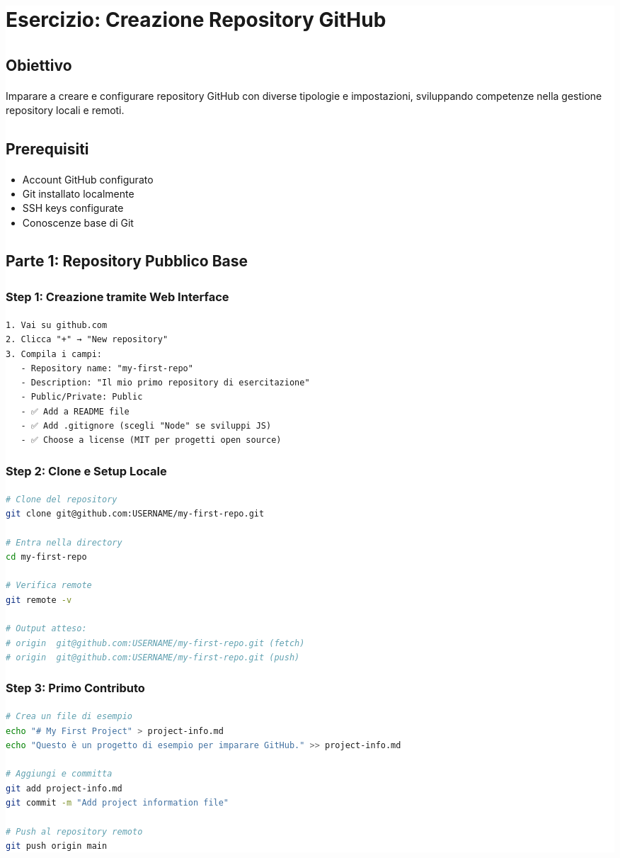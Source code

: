 # Esercizio: Creazione Repository GitHub

## Obiettivo
Imparare a creare e configurare repository GitHub con diverse tipologie e impostazioni, sviluppando competenze nella gestione repository locali e remoti.

## Prerequisiti
- Account GitHub configurato
- Git installato localmente
- SSH keys configurate
- Conoscenze base di Git

## Parte 1: Repository Pubblico Base

### Step 1: Creazione tramite Web Interface
```
1. Vai su github.com
2. Clicca "+" → "New repository"
3. Compila i campi:
   - Repository name: "my-first-repo"
   - Description: "Il mio primo repository di esercitazione"
   - Public/Private: Public
   - ✅ Add a README file
   - ✅ Add .gitignore (scegli "Node" se sviluppi JS)
   - ✅ Choose a license (MIT per progetti open source)
```

### Step 2: Clone e Setup Locale
```bash
# Clone del repository
git clone git@github.com:USERNAME/my-first-repo.git

# Entra nella directory
cd my-first-repo

# Verifica remote
git remote -v

# Output atteso:
# origin  git@github.com:USERNAME/my-first-repo.git (fetch)
# origin  git@github.com:USERNAME/my-first-repo.git (push)
```

### Step 3: Primo Contributo
```bash
# Crea un file di esempio
echo "# My First Project" > project-info.md
echo "Questo è un progetto di esempio per imparare GitHub." >> project-info.md

# Aggiungi e committa
git add project-info.md
git commit -m "Add project information file"

# Push al repository remoto
git push origin main
```
